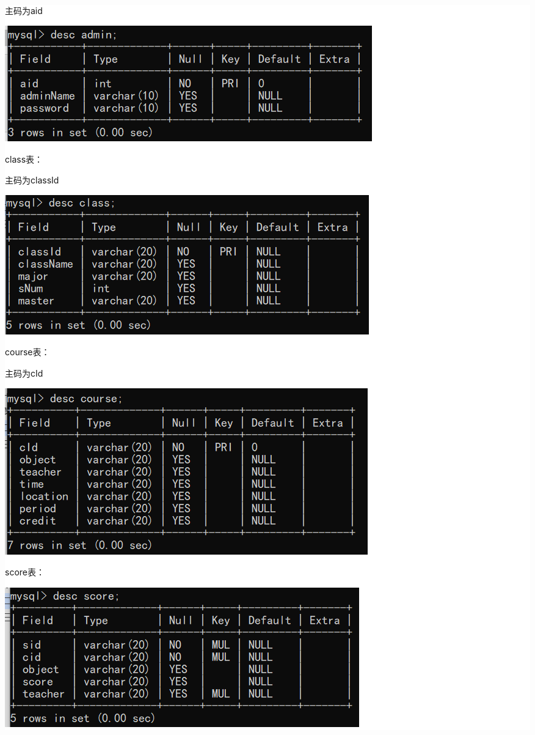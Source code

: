 主码为aid

![](media/55264fc9ce1febaa38f7406e1603fe0e.png)

class表：

主码为classId

![](media/a8b969de356d5402ab1b91aea1ee76c0.png)

course表：

主码为cId

![](media/9f2f12102cc19842fdef12464368af69.png)

score表：

![](media/f0dcfb93fa139172c363a02d1c10eaa1.png)